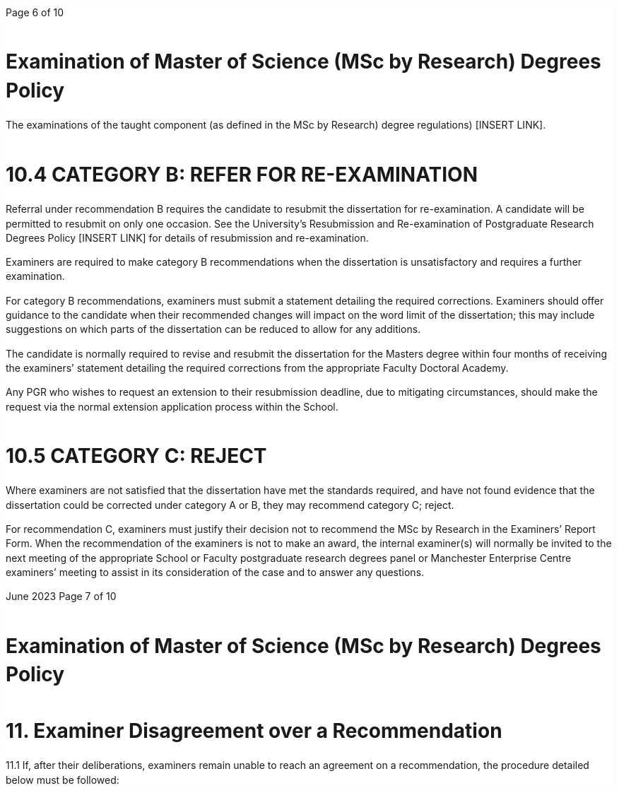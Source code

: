 Page 6 of 10
# Examination of Master of Science (MSc by Research) Degrees Policy

The examinations of the taught component (as defined in the MSc by Research) degree regulations) [INSERT LINK].

# 10.4 CATEGORY B: REFER FOR RE-EXAMINATION

Referral under recommendation B requires the candidate to resubmit the dissertation for re-examination. A candidate will be permitted to resubmit on only one occasion. See the University’s Resubmission and Re-examination of Postgraduate Research Degrees Policy [INSERT LINK] for details of resubmission and re-examination.

Examiners are required to make category B recommendations when the dissertation is unsatisfactory and requires a further examination.

For category B recommendations, examiners must submit a statement detailing the required corrections. Examiners should offer guidance to the candidate when their recommended changes will impact on the word limit of the dissertation; this may include suggestions on which parts of the dissertation can be reduced to allow for any additions.

The candidate is normally required to revise and resubmit the dissertation for the Masters degree within four months of receiving the examiners’ statement detailing the required corrections from the appropriate Faculty Doctoral Academy.

Any PGR who wishes to request an extension to their resubmission deadline, due to mitigating circumstances, should make the request via the normal extension application process within the School.

# 10.5 CATEGORY C: REJECT

Where examiners are not satisfied that the dissertation have met the standards required, and have not found evidence that the dissertation could be corrected under category A or B, they may recommend category C; reject.

For recommendation C, examiners must justify their decision not to recommend the MSc by Research in the Examiners’ Report Form. When the recommendation of the examiners is not to make an award, the internal examiner(s) will normally be invited to the next meeting of the appropriate School or Faculty postgraduate research degrees panel or Manchester Enterprise Centre examiners’ meeting to assist in its consideration of the case and to answer any questions.

June 2023 Page 7 of 10
# Examination of Master of Science (MSc by Research) Degrees Policy

# 11. Examiner Disagreement over a Recommendation

11.1 If, after their deliberations, examiners remain unable to reach an agreement on a recommendation, the procedure detailed below must be followed:
